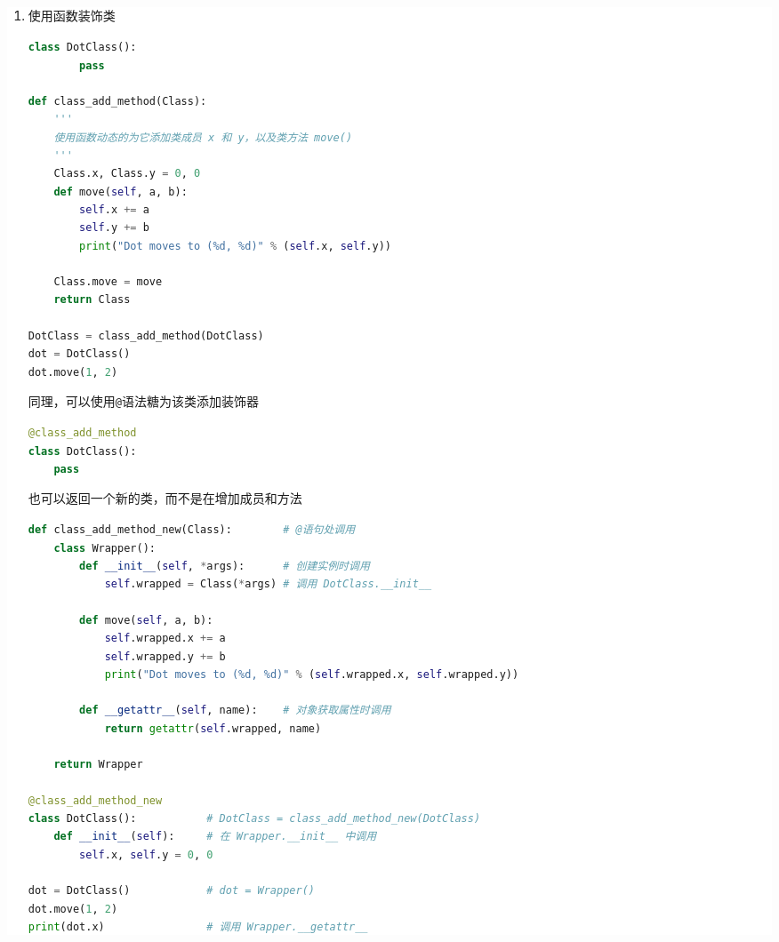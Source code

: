1. 使用函数装饰类

   ```python
   class DotClass():
           pass
   
   def class_add_method(Class):
       '''
       使用函数动态的为它添加类成员 x 和 y，以及类方法 move()
       '''
       Class.x, Class.y = 0, 0
       def move(self, a, b):
           self.x += a
           self.y += b
           print("Dot moves to (%d, %d)" % (self.x, self.y))
   
       Class.move = move
       return Class
   
   DotClass = class_add_method(DotClass)
   dot = DotClass()
   dot.move(1, 2)
   ```

   同理，可以使用`@`语法糖为该类添加装饰器

   ```python
   @class_add_method
   class DotClass():
       pass
   ```

   也可以返回一个新的类，而不是在增加成员和方法

   ```python
   def class_add_method_new(Class):        # @语句处调用
       class Wrapper():
           def __init__(self, *args):      # 创建实例时调用
               self.wrapped = Class(*args) # 调用 DotClass.__init__
   
           def move(self, a, b):
               self.wrapped.x += a
               self.wrapped.y += b
               print("Dot moves to (%d, %d)" % (self.wrapped.x, self.wrapped.y))
   
           def __getattr__(self, name):    # 对象获取属性时调用
               return getattr(self.wrapped, name)
   
       return Wrapper
   
   @class_add_method_new
   class DotClass():           # DotClass = class_add_method_new(DotClass)
       def __init__(self):     # 在 Wrapper.__init__ 中调用
           self.x, self.y = 0, 0
   
   dot = DotClass()            # dot = Wrapper()
   dot.move(1, 2)
   print(dot.x)                # 调用 Wrapper.__getattr__
   ```
